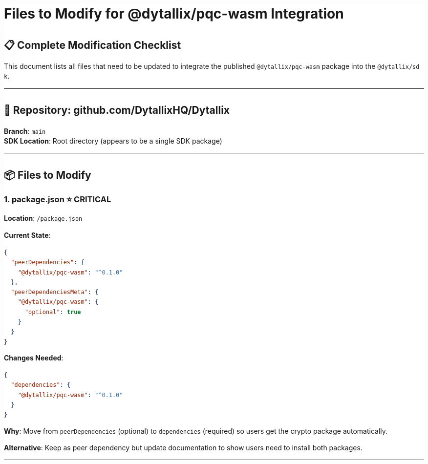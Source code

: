 # Files to Modify for @dytallix/pqc-wasm Integration

## 📋 Complete Modification Checklist

This document lists all files that need to be updated to integrate the published `@dytallix/pqc-wasm` package into the `@dytallix/sdk`.

---

## 🎯 Repository: github.com/DytallixHQ/Dytallix

**Branch**: `main`  
**SDK Location**: Root directory (appears to be a single SDK package)

---

## 📦 Files to Modify

### 1. **package.json** ⭐ CRITICAL
**Location**: `/package.json`

**Current State**:
```json
{
  "peerDependencies": {
    "@dytallix/pqc-wasm": "^0.1.0"
  },
  "peerDependenciesMeta": {
    "@dytallix/pqc-wasm": {
      "optional": true
    }
  }
}
```

**Changes Needed**:
```json
{
  "dependencies": {
    "@dytallix/pqc-wasm": "^0.1.0"
  }
}
```

**Why**: Move from `peerDependencies` (optional) to `dependencies` (required) so users get the crypto package automatically.

**Alternative**: Keep as peer dependency but update documentation to show users need to install both packages.

---
